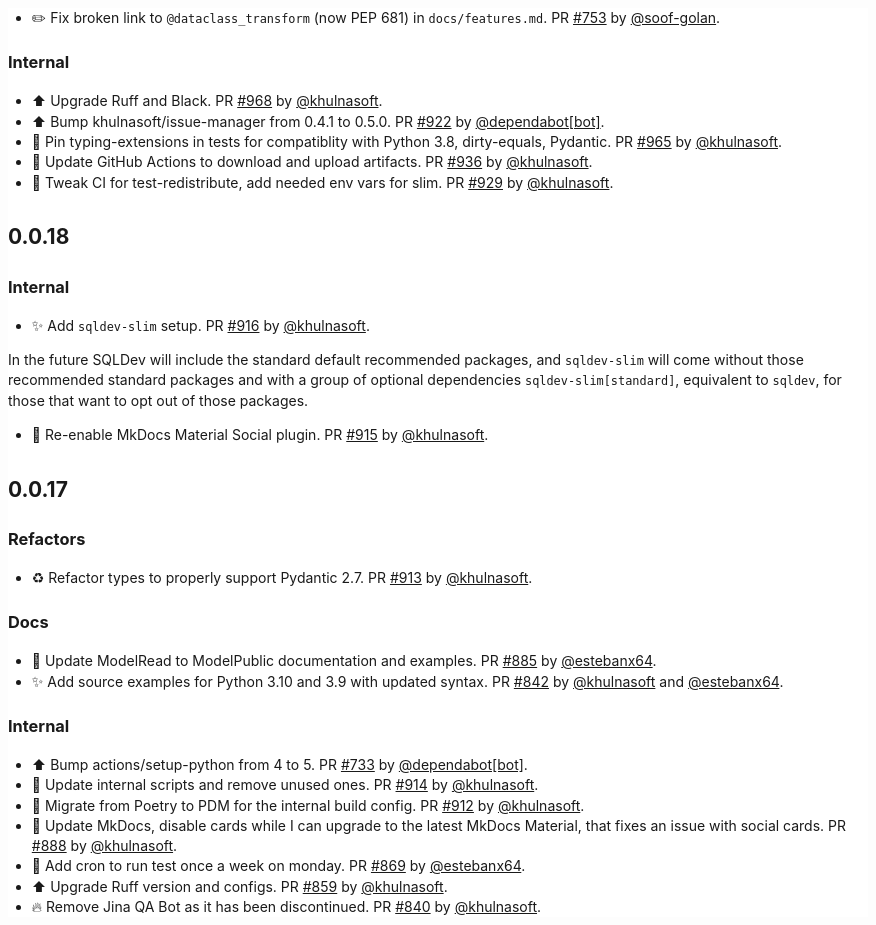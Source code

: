 * ✏️ Fix broken link to `@dataclass_transform` (now PEP 681) in `docs/features.md`. PR [#753](https://github.com/khulnasoft/sqldev/pull/753) by [@soof-golan](https://github.com/soof-golan).

### Internal

* ⬆️ Upgrade Ruff and Black. PR [#968](https://github.com/khulnasoft/sqldev/pull/968) by [@khulnasoft](https://github.com/khulnasoft).
* ⬆ Bump khulnasoft/issue-manager from 0.4.1 to 0.5.0. PR [#922](https://github.com/khulnasoft/sqldev/pull/922) by [@dependabot[bot]](https://github.com/apps/dependabot).
* 📌 Pin typing-extensions in tests for compatiblity with Python 3.8, dirty-equals, Pydantic. PR [#965](https://github.com/khulnasoft/sqldev/pull/965) by [@khulnasoft](https://github.com/khulnasoft).
* 👷 Update GitHub Actions to download and upload artifacts. PR [#936](https://github.com/khulnasoft/sqldev/pull/936) by [@khulnasoft](https://github.com/khulnasoft).
* 👷 Tweak CI for test-redistribute, add needed env vars for slim. PR [#929](https://github.com/khulnasoft/sqldev/pull/929) by [@khulnasoft](https://github.com/khulnasoft).

## 0.0.18

### Internal

* ✨ Add `sqldev-slim` setup. PR [#916](https://github.com/khulnasoft/sqldev/pull/916) by [@khulnasoft](https://github.com/khulnasoft).

In the future SQLDev will include the standard default recommended packages, and `sqldev-slim` will come without those recommended standard packages and with a group of optional dependencies `sqldev-slim[standard]`, equivalent to `sqldev`, for those that want to opt out of those packages.

* 🔧 Re-enable MkDocs Material Social plugin. PR [#915](https://github.com/khulnasoft/sqldev/pull/915) by [@khulnasoft](https://github.com/khulnasoft).

## 0.0.17

### Refactors

* ♻️ Refactor types to properly support Pydantic 2.7. PR [#913](https://github.com/khulnasoft/sqldev/pull/913) by [@khulnasoft](https://github.com/khulnasoft).

### Docs

* 📝 Update ModelRead to ModelPublic documentation and examples. PR [#885](https://github.com/khulnasoft/sqldev/pull/885) by [@estebanx64](https://github.com/estebanx64).
* ✨ Add source examples for Python 3.10 and 3.9 with updated syntax. PR [#842](https://github.com/khulnasoft/sqldev/pull/842) by [@khulnasoft](https://github.com/khulnasoft) and [@estebanx64](https://github.com/estebanx64).

### Internal

* ⬆ Bump actions/setup-python from 4 to 5. PR [#733](https://github.com/khulnasoft/sqldev/pull/733) by [@dependabot[bot]](https://github.com/apps/dependabot).
* 🔨 Update internal scripts and remove unused ones. PR [#914](https://github.com/khulnasoft/sqldev/pull/914) by [@khulnasoft](https://github.com/khulnasoft).
* 🔧 Migrate from Poetry to PDM for the internal build config. PR [#912](https://github.com/khulnasoft/sqldev/pull/912) by [@khulnasoft](https://github.com/khulnasoft).
* 🔧 Update MkDocs, disable cards while I can upgrade to the latest MkDocs Material, that fixes an issue with social cards. PR [#888](https://github.com/khulnasoft/sqldev/pull/888) by [@khulnasoft](https://github.com/khulnasoft).
* 👷 Add cron to run test once a week on monday. PR [#869](https://github.com/khulnasoft/sqldev/pull/869) by [@estebanx64](https://github.com/estebanx64).
* ⬆️ Upgrade Ruff version and configs. PR [#859](https://github.com/khulnasoft/sqldev/pull/859) by [@khulnasoft](https://github.com/khulnasoft).
* 🔥 Remove Jina QA Bot as it has been discontinued. PR [#840](https://github.com/khulnasoft/sqldev/pull/840) by [@khulnasoft](https://github.com/khulnasoft).
